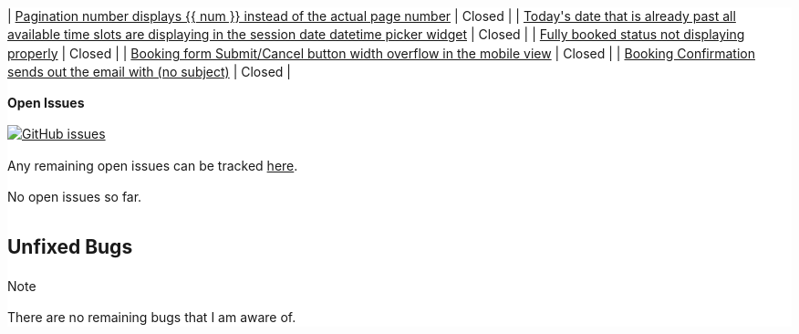 | [Pagination number displays {{ num }} instead of the actual page number](https://github.com/RoBizMan/SignCoding/issues/40) | Closed |
| [Today's date that is already past all available time slots are displaying in the session date datetime picker widget](https://github.com/RoBizMan/SignCoding/issues/41) | Closed |
| [Fully booked status not displaying properly](https://github.com/RoBizMan/SignCoding/issues/42) | Closed |
| [Booking form Submit/Cancel button width overflow in the mobile view](https://github.com/RoBizMan/SignCoding/issues/43) | Closed |
| [Booking Confirmation sends out the email with (no subject)](https://github.com/RoBizMan/SignCoding/issues/44) | Closed |

**Open Issues**

[![GitHub issues](https://img.shields.io/github/issues/RoBizMan/SignCoding)](https://github.com/RoBizMan/SignCoding/issues)


Any remaining open issues can be tracked [here](https://github.com/RoBizMan/SignCoding/issues).

No open issues so far.

## Unfixed Bugs

> [!NOTE]  
> There are no remaining bugs that I am aware of.